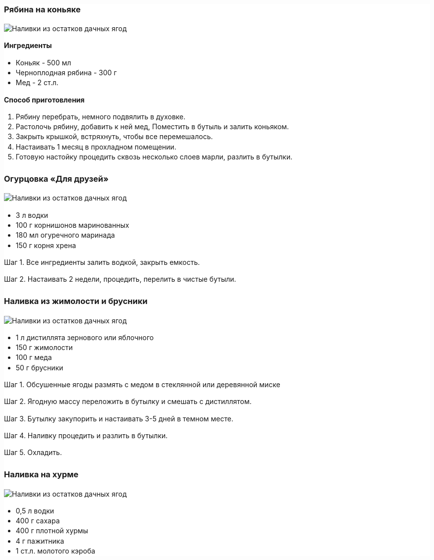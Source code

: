 ### Рябина на коньяке

![Наливки из остатков дачных ягод](/images/Kulinar/Napitki/nalinki_yagod_10.jpg 'Наливки из остатков дачных ягод')


**Ингредиенты**

- Коньяк - 500 мл
- Черноплодная рябина - 300 г
- Мед - 2 ст.л.

**Способ приготовления**

1. Рябину перебрать, немного подвялить в духовке.
2. Растолочь рябину, добавить к ней мед, Поместить в бутыль и залить коньяком.
3. Закрыть крышкой, встряхнуть, чтобы все перемешалось.
4. Настаивать 1 месяц в прохладном помещении.
5. Готовую настойку процедить сквозь несколько слоев марли, разлить в бутылки.

### Огурцовка «Для друзей»

![Наливки из остатков дачных ягод](/images/Kulinar/Napitki/nalinki_yagod_02.jpg 'Наливки из остатков дачных ягод')

- 3 л водки
- 100 г корнишонов маринованных
- 180 мл огуречного маринада
- 150 г корня хрена

Шаг 1. Все ингредиенты залить водкой, закрыть емкость.

Шаг 2. Настаивать 2 недели, процедить, перелить в чистые бутыли.

### Наливка из жимолости и брусники

![Наливки из остатков дачных ягод](/images/Kulinar/Napitki/nalinki_yagod_03.jpg 'Наливки из остатков дачных ягод')

- 1 л дистиллята зернового или яблочного
- 150 г жимолости
- 100 г меда
- 50 г брусники

Шаг 1. Обсушенные ягоды размять с медом в стеклянной или деревянной миске

Шаг 2. Ягодную массу переложить в бутылку и смешать с дистиллятом.

Шаг 3. Бутылку закупорить и настаивать 3-5 дней в темном месте.

Шаг 4. Наливку процедить и разлить в бутылки.

Шаг 5. Охладить.

### Наливка на хурме

![Наливки из остатков дачных ягод](/images/Kulinar/Napitki/nalinki_yagod_04.jpg 'Наливки из остатков дачных ягод')

- 0,5 л водки
- 400 г сахара
- 400 г плотной хурмы
- 4 г пажитника
- 1 ст.л. молотого кэроба

